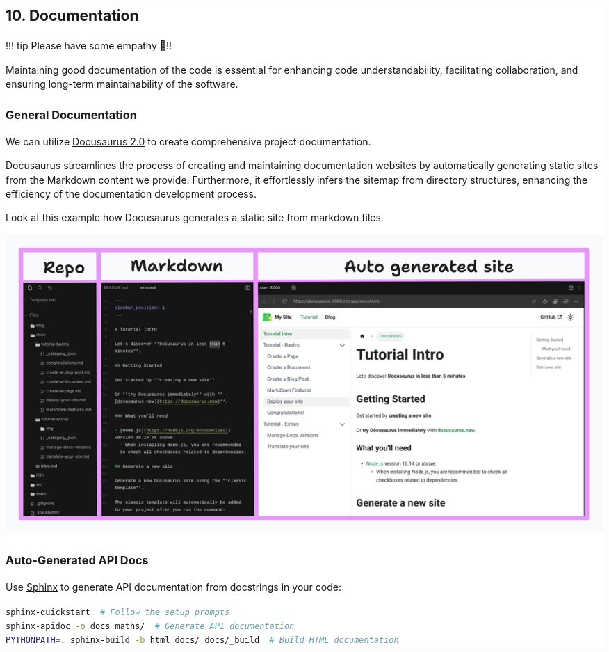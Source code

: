## 10. Documentation

!!! tip
    Please have some empathy  🙏!!

Maintaining good documentation of the code is essential for enhancing code understandability, facilitating collaboration, and ensuring long-term maintainability of the software.

### General Documentation

We can utilize [Docusaurus 2.0](https://docusaurus.io/) to create comprehensive project documentation. 

Docusaurus streamlines the process of creating and maintaining documentation websites by automatically generating static sites from the Markdown content we provide. Furthermore, it effortlessly infers the sitemap from directory structures, enhancing the efficiency of the documentation development process.

Look at this example how Docusaurus generates a static site from markdown files.

![shapes (1).png](../../assets/blogs/software_development_essentials/shapes_(1).png)

### Auto-Generated API Docs

Use [Sphinx](https://www.sphinx-doc.org/en/master/usage/quickstart.html) to generate API documentation from docstrings in your code:

```bash
sphinx-quickstart  # Follow the setup prompts
sphinx-apidoc -o docs maths/  # Generate API documentation
PYTHONPATH=. sphinx-build -b html docs/ docs/_build  # Build HTML documentation
```
